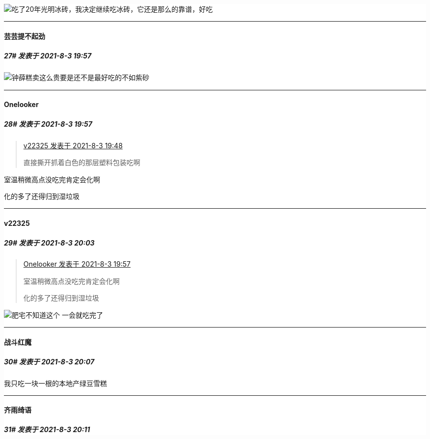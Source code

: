 
<img src="https://static.saraba1st.com/image/smiley/face2017/037.png" referrerpolicy="no-referrer">吃了20年光明冰砖，我决定继续吃冰砖，它还是那么的靠谱，好吃


*****

####  芸芸提不起劲  
##### 27#       发表于 2021-8-3 19:57


<img src="https://static.saraba1st.com/image/smiley/face2017/037.png" referrerpolicy="no-referrer">钟薛糕卖这么贵要是还不是最好吃的不如紫砂


*****

####  Onelooker  
##### 28#       发表于 2021-8-3 19:57


<blockquote><a href="httphttps://bbs.saraba1st.com/2b/forum.php?mod=redirect&amp;goto=findpost&amp;pid=52225738&amp;ptid=2018953" target="_blank">v22325 发表于 2021-8-3 19:48</a>

直接撕开抓着白色的那层塑料包装吃啊</blockquote>
室温稍微高点没吃完肯定会化啊

化的多了还得归到湿垃圾


*****

####  v22325  
##### 29#       发表于 2021-8-3 20:03


<blockquote><a href="httphttps://bbs.saraba1st.com/2b/forum.php?mod=redirect&amp;goto=findpost&amp;pid=52225847&amp;ptid=2018953" target="_blank">Onelooker 发表于 2021-8-3 19:57</a>

室温稍微高点没吃完肯定会化啊

化的多了还得归到湿垃圾</blockquote>
<img src="https://static.saraba1st.com/image/smiley/face2017/068.png" referrerpolicy="no-referrer">肥宅不知道这个 一会就吃完了


*****

####  战斗红魔  
##### 30#       发表于 2021-8-3 20:07


我只吃一块一根的本地产绿豆雪糕




*****

####  齐雨绮语  
##### 31#       发表于 2021-8-3 20:11
